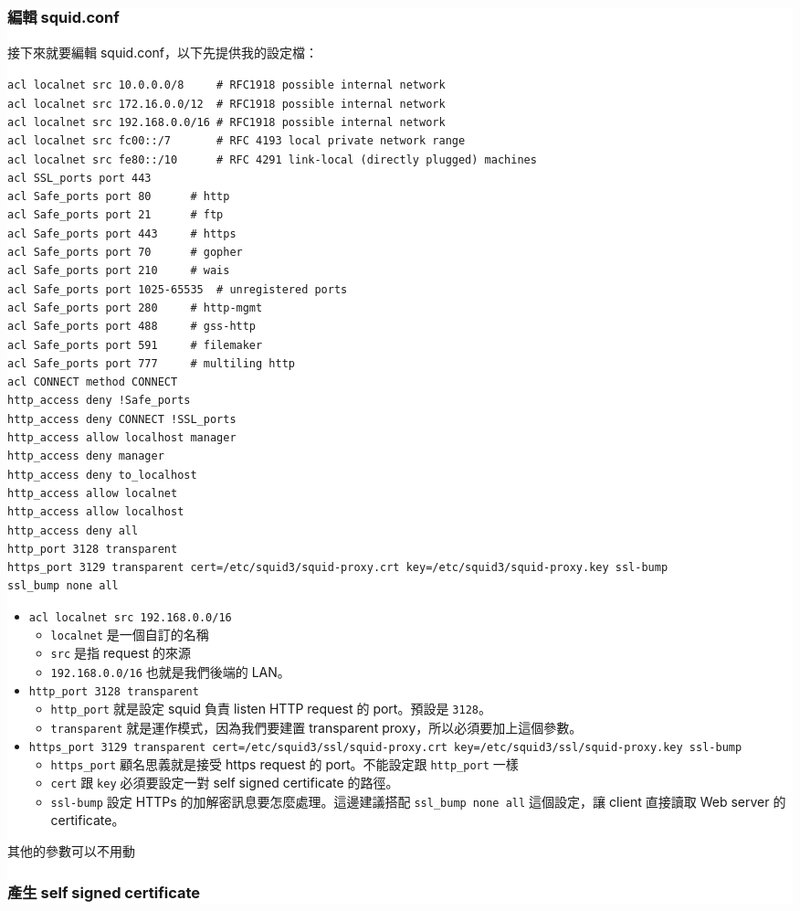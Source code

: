 ### 編輯 squid.conf

接下來就要編輯 squid.conf，以下先提供我的設定檔：

```
acl localnet src 10.0.0.0/8	    # RFC1918 possible internal network
acl localnet src 172.16.0.0/12	# RFC1918 possible internal network
acl localnet src 192.168.0.0/16	# RFC1918 possible internal network
acl localnet src fc00::/7       # RFC 4193 local private network range
acl localnet src fe80::/10      # RFC 4291 link-local (directly plugged) machines
acl SSL_ports port 443
acl Safe_ports port 80		# http
acl Safe_ports port 21		# ftp
acl Safe_ports port 443		# https
acl Safe_ports port 70		# gopher
acl Safe_ports port 210		# wais
acl Safe_ports port 1025-65535	# unregistered ports
acl Safe_ports port 280		# http-mgmt
acl Safe_ports port 488		# gss-http
acl Safe_ports port 591		# filemaker
acl Safe_ports port 777		# multiling http
acl CONNECT method CONNECT
http_access deny !Safe_ports
http_access deny CONNECT !SSL_ports
http_access allow localhost manager
http_access deny manager
http_access deny to_localhost
http_access allow localnet
http_access allow localhost
http_access deny all
http_port 3128 transparent
https_port 3129 transparent cert=/etc/squid3/squid-proxy.crt key=/etc/squid3/squid-proxy.key ssl-bump
ssl_bump none all
```

- `acl localnet src 192.168.0.0/16`
  - `localnet` 是一個自訂的名稱
  - `src` 是指 request 的來源
  - `192.168.0.0/16` 也就是我們後端的 LAN。
- `http_port 3128 transparent`
  - `http_port` 就是設定 squid 負責 listen HTTP request 的 port。預設是 `3128`。
  - `transparent` 就是運作模式，因為我們要建置 transparent proxy，所以必須要加上這個參數。
- `https_port 3129 transparent cert=/etc/squid3/ssl/squid-proxy.crt key=/etc/squid3/ssl/squid-proxy.key ssl-bump`
  - `https_port` 顧名思義就是接受 https request 的 port。不能設定跟 `http_port` 一樣
  - `cert` 跟 `key` 必須要設定一對 self signed certificate 的路徑。
  - `ssl-bump` 設定 HTTPs 的加解密訊息要怎麼處理。這邊建議搭配 `ssl_bump none all` 這個設定，讓 client 直接讀取 Web server 的 certificate。

其他的參數可以不用動

### 產生 self signed certificate
